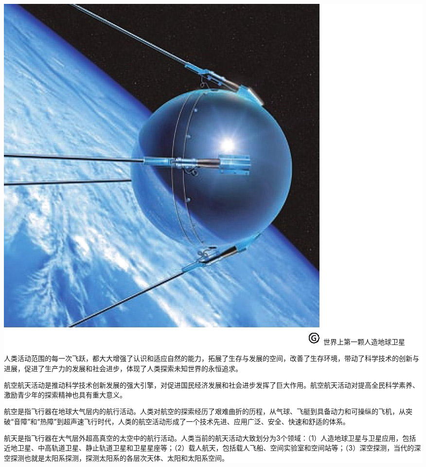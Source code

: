 

![](../Images/figure_0014_0001.jpg)
世界上第一颗人造地球卫星



人类活动范围的每一次飞跃，都大大增强了认识和适应自然的能力，拓展了生存与发展的空间，改善了生存环境，带动了科学技术的创新与进展，促进了生产力的发展和社会进步，体现了人类探索未知世界的永恒追求。


航空航天活动是推动科学技术创新发展的强大引擎，对促进国民经济发展和社会进步发挥了巨大作用。航空航天活动对提高全民科学素养、激励青少年的探索精神也具有重大意义。


航空是指飞行器在地球大气层内的航行活动。人类对航空的探索经历了艰难曲折的历程，从气球、飞艇到具备动力和可操纵的飞机，从突破“音障”和“热障”到超声速飞行时代，人类的航空活动形成了一个技术先进、应用广泛、安全、快速和舒适的体系。


航天是指飞行器在大气层外超高真空的太空中的航行活动。人类当前的航天活动大致划分为3个领域：（1）人造地球卫星与卫星应用，包括近地卫星、中高轨道卫星、静止轨道卫星和卫星星座等；（2）载人航天，包括载人飞船、空间实验室和空间站等；（3）深空探测，当代的深空探测也就是太阳系探测，探测太阳系的各层次天体、太阳和太阳系空间。


